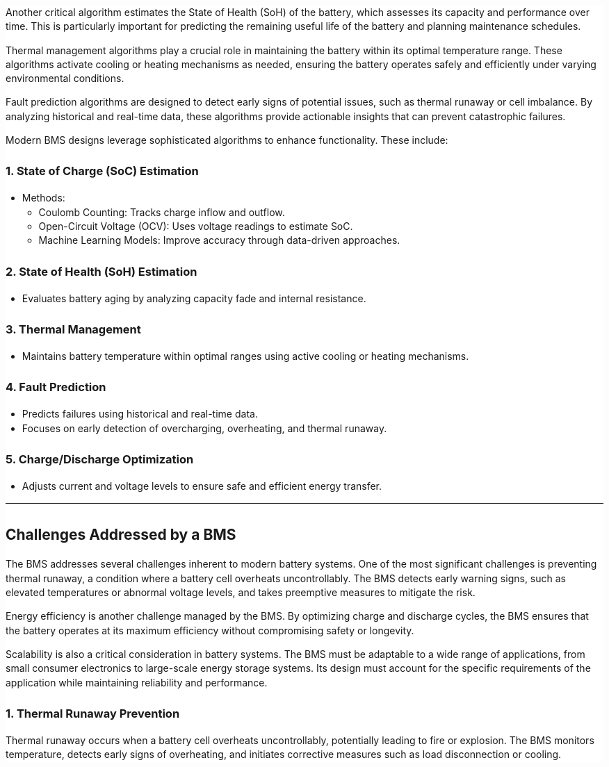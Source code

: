 Another critical algorithm estimates the State of Health (SoH) of the battery, which assesses its capacity and performance over time. This is particularly important for predicting the remaining useful life of the battery and planning maintenance schedules.

Thermal management algorithms play a crucial role in maintaining the battery within its optimal temperature range. These algorithms activate cooling or heating mechanisms as needed, ensuring the battery operates safely and efficiently under varying environmental conditions.

Fault prediction algorithms are designed to detect early signs of potential issues, such as thermal runaway or cell imbalance. By analyzing historical and real-time data, these algorithms provide actionable insights that can prevent catastrophic failures.

Modern BMS designs leverage sophisticated algorithms to enhance functionality. These include:

### 1. State of Charge (SoC) Estimation
- Methods:
  - Coulomb Counting: Tracks charge inflow and outflow.
  - Open-Circuit Voltage (OCV): Uses voltage readings to estimate SoC.
  - Machine Learning Models: Improve accuracy through data-driven approaches.

### 2. State of Health (SoH) Estimation
- Evaluates battery aging by analyzing capacity fade and internal resistance.

### 3. Thermal Management
- Maintains battery temperature within optimal ranges using active cooling or heating mechanisms.

### 4. Fault Prediction
- Predicts failures using historical and real-time data.
- Focuses on early detection of overcharging, overheating, and thermal runaway.

### 5. Charge/Discharge Optimization
- Adjusts current and voltage levels to ensure safe and efficient energy transfer.

---

## Challenges Addressed by a BMS

The BMS addresses several challenges inherent to modern battery systems. One of the most significant challenges is preventing thermal runaway, a condition where a battery cell overheats uncontrollably. The BMS detects early warning signs, such as elevated temperatures or abnormal voltage levels, and takes preemptive measures to mitigate the risk.

Energy efficiency is another challenge managed by the BMS. By optimizing charge and discharge cycles, the BMS ensures that the battery operates at its maximum efficiency without compromising safety or longevity.

Scalability is also a critical consideration in battery systems. The BMS must be adaptable to a wide range of applications, from small consumer electronics to large-scale energy storage systems. Its design must account for the specific requirements of the application while maintaining reliability and performance.

### 1. Thermal Runaway Prevention
Thermal runaway occurs when a battery cell overheats uncontrollably, potentially leading to fire or explosion. The BMS monitors temperature, detects early signs of overheating, and initiates corrective measures such as load disconnection or cooling.
